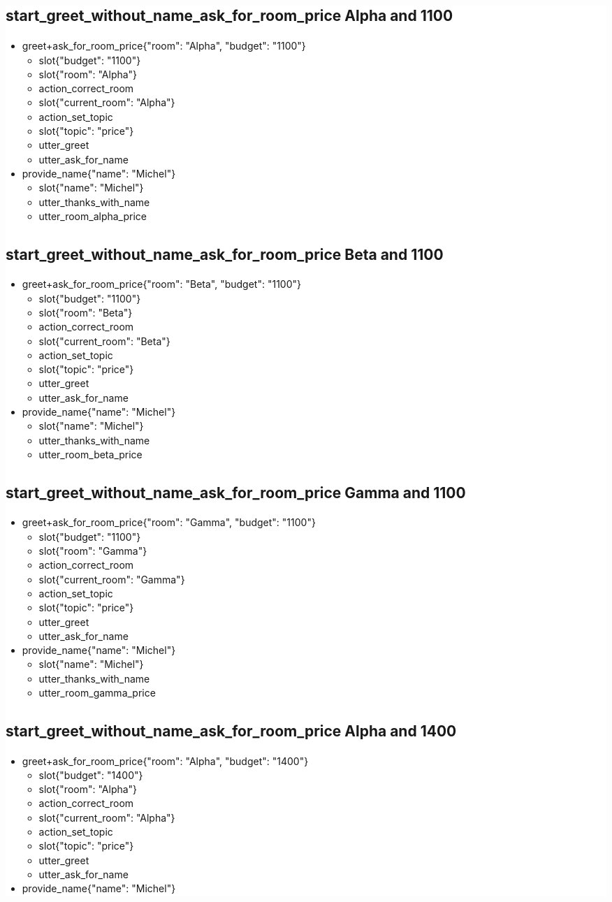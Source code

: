 ## start_greet_without_name_ask_for_room_price Alpha and 1100
* greet+ask_for_room_price{"room": "Alpha", "budget": "1100"}
    - slot{"budget": "1100"}
    - slot{"room": "Alpha"}
    - action_correct_room
    - slot{"current_room": "Alpha"}
    - action_set_topic
    - slot{"topic": "price"}
    - utter_greet
    - utter_ask_for_name
* provide_name{"name": "Michel"}
    - slot{"name": "Michel"}
    - utter_thanks_with_name
    - utter_room_alpha_price

## start_greet_without_name_ask_for_room_price Beta and 1100
* greet+ask_for_room_price{"room": "Beta", "budget": "1100"}
    - slot{"budget": "1100"}
    - slot{"room": "Beta"}
    - action_correct_room
    - slot{"current_room": "Beta"}
    - action_set_topic
    - slot{"topic": "price"}
    - utter_greet
    - utter_ask_for_name
* provide_name{"name": "Michel"}
    - slot{"name": "Michel"}
    - utter_thanks_with_name
    - utter_room_beta_price

## start_greet_without_name_ask_for_room_price Gamma and 1100
* greet+ask_for_room_price{"room": "Gamma", "budget": "1100"}
    - slot{"budget": "1100"}
    - slot{"room": "Gamma"}
    - action_correct_room
    - slot{"current_room": "Gamma"}
    - action_set_topic
    - slot{"topic": "price"}
    - utter_greet
    - utter_ask_for_name
* provide_name{"name": "Michel"}
    - slot{"name": "Michel"}
    - utter_thanks_with_name
    - utter_room_gamma_price

## start_greet_without_name_ask_for_room_price Alpha and 1400
* greet+ask_for_room_price{"room": "Alpha", "budget": "1400"}
    - slot{"budget": "1400"}
    - slot{"room": "Alpha"}
    - action_correct_room
    - slot{"current_room": "Alpha"}
    - action_set_topic
    - slot{"topic": "price"}
    - utter_greet
    - utter_ask_for_name
* provide_name{"name": "Michel"}